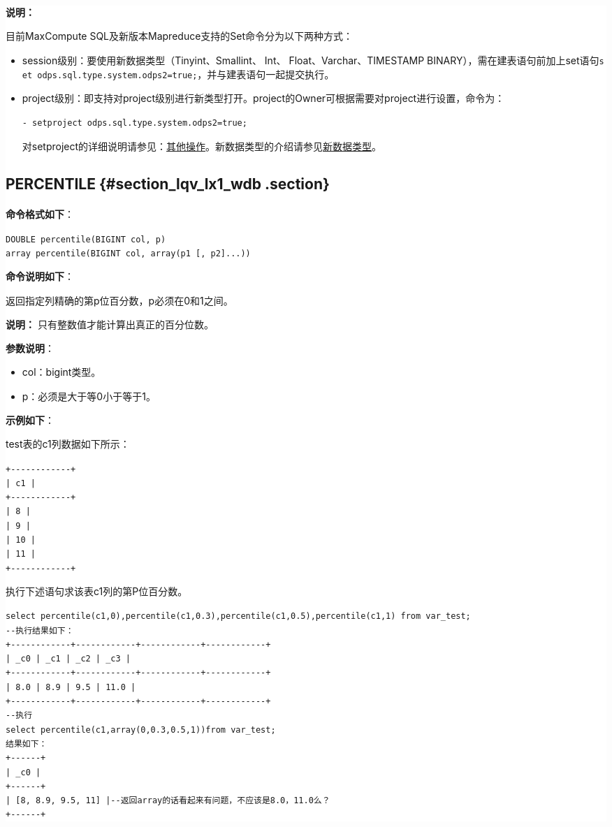 **说明：** 

目前MaxCompute SQL及新版本Mapreduce支持的Set命令分为以下两种方式：

-   session级别：要使用新数据类型（Tinyint、Smallint、 Int、 Float、Varchar、TIMESTAMP BINARY），需在建表语句前加上set语句`set odps.sql.type.system.odps2=true;`，并与建表语句一起提交执行。
-   project级别：即支持对project级别进行新类型打开。project的Owner可根据需要对project进行设置，命令为：

    ```
    - setproject odps.sql.type.system.odps2=true;
    
    ```

    对setproject的详细说明请参见：[其他操作](https://help.aliyun.com/document_detail/27834.html#concept_in2_nbd_5db)。新数据类型的介绍请参见[新数据类型](../../../../cn.zh-CN/产品简介/基本概念/数据类型.md)。


## PERCENTILE {#section_lqv_lx1_wdb .section}

**命令格式如下**：

```
DOUBLE percentile(BIGINT col, p)
array percentile(BIGINT col, array(p1 [, p2]...))
```

**命令说明如下**：

返回指定列精确的第p位百分数，p必须在0和1之间。

**说明：** 只有整数值才能计算出真正的百分位数。

**参数说明**：

-   col：bigint类型。

-   p：必须是大于等0小于等于1。


**示例如下**：

test表的c1列数据如下所示：

```
+------------+
| c1 |
+------------+
| 8 |
| 9 |
| 10 |
| 11 |
+------------+
```

执行下述语句求该表c1列的第P位百分数。

```
select percentile(c1,0),percentile(c1,0.3),percentile(c1,0.5),percentile(c1,1) from var_test;
--执行结果如下：
+------------+------------+------------+------------+
| _c0 | _c1 | _c2 | _c3 |
+------------+------------+------------+------------+
| 8.0 | 8.9 | 9.5 | 11.0 |
+------------+------------+------------+------------+
--执行
select percentile(c1,array(0,0.3,0.5,1))from var_test;
结果如下：
+------+
| _c0 |
+------+
| [8, 8.9, 9.5, 11] |--返回array的话看起来有问题，不应该是8.0，11.0么？
+------+
```

